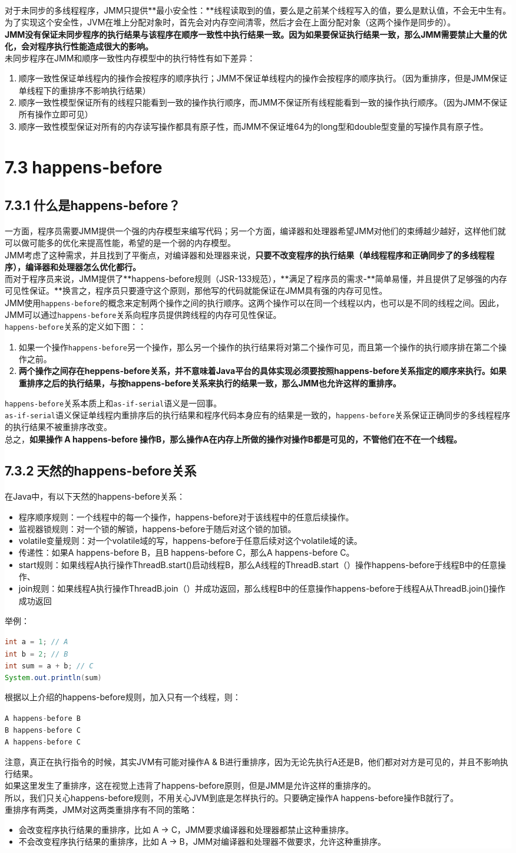 对于未同步的多线程程序，JMM只提供**最小安全性：**线程读取到的值，要么是之前某个线程写入的值，要么是默认值，不会无中生有。<br />为了实现这个安全性，JVM在堆上分配对象时，首先会对内存空间清零，然后才会在上面分配对象（这两个操作是同步的）。<br />**JMM没有保证未同步程序的执行结果与该程序在顺序一致性中执行结果一致。因为如果要保证执行结果一致，那么JMM需要禁止大量的优化，会对程序执行性能造成很大的影响。**<br />未同步程序在JMM和顺序一致性内存模型中的执行特性有如下差异：

1. 顺序一致性保证单线程内的操作会按程序的顺序执行；JMM不保证单线程内的操作会按程序的顺序执行。（因为重排序，但是JMM保证单线程下的重排序不影响执行结果）
2. 顺序一致性模型保证所有的线程只能看到一致的操作执行顺序，而JMM不保证所有线程能看到一致的操作执行顺序。（因为JMM不保证所有操作立即可见）
3. 顺序一致性模型保证对所有的内存读写操作都具有原子性，而JMM不保证堆64为的long型和double型变量的写操作具有原子性。
<a name="Btuh1"></a>
# 7.3 happens-before
<a name="pCQJj"></a>
## 7.3.1 什么是happens-before？
一方面，程序员需要JMM提供一个强的内存模型来编写代码；另一个方面，编译器和处理器希望JMM对他们的束缚越少越好，这样他们就可以做可能多的优化来提高性能，希望的是一个弱的内存模型。<br />JMM考虑了这种需求，并且找到了平衡点，对编译器和处理器来说，**只要不改变程序的执行结果（单线程程序和正确同步了的多线程程序），编译器和处理器怎么优化都行。**<br />而对于程序员来说，JMM提供了**happens-before规则（JSR-133规范），**满足了程序员的需求-**简单易懂，并且提供了足够强的内存可见性保证。**换言之，程序员只要遵守这个原则，那他写的代码就能保证在JMM具有强的内存可见性。<br />JMM使用`happens-before`的概念来定制两个操作之间的执行顺序。这两个操作可以在同一个线程以内，也可以是不同的线程之间。因此，JMM可以通过`happens-before`关系向程序员提供跨线程的内存可见性保证。<br />`happens-before`关系的定义如下图：：

1. 如果一个操作`happens-before`另一个操作，那么另一个操作的执行结果将对第二个操作可见，而且第一个操作的执行顺序排在第二个操作之前。
2. **两个操作之间存在heppens-before关系，并不意味着Java平台的具体实现必须要按照happens-before关系指定的顺序来执行。如果重排序之后的执行结果，与按happens-before关系来执行的结果一致，那么JMM也允许这样的重排序。**

`happens-before`关系本质上和`as-if-serial`语义是一回事。<br />`as-if-serial`语义保证单线程内重排序后的执行结果和程序代码本身应有的结果是一致的，`happens-before`关系保证正确同步的多线程程序的执行结果不被重排序改变。<br />总之，**如果操作 A happens-before 操作B，那么操作A在内存上所做的操作对操作B都是可见的，不管他们在不在一个线程。**
<a name="CTCIX"></a>
## 7.3.2 天然的happens-before关系
在Java中，有以下天然的happens-before关系：

- 程序顺序规则：一个线程中的每一个操作，happens-before对于该线程中的任意后续操作。
- 监视器锁规则：对一个锁的解锁，happens-before于随后对这个锁的加锁。
- volatile变量规则：对一个volatile域的写，happens-before于任意后续对这个volatile域的读。
- 传递性：如果A happens-before B，且B happens-before C，那么A happens-before C。
- start规则：如果线程A执行操作ThreadB.start()启动线程B，那么A线程的ThreadB.start（）操作happens-before于线程B中的任意操作、
- join规则：如果线程A执行操作ThreadB.join（）并成功返回，那么线程B中的任意操作happens-before于线程A从ThreadB.join()操作成功返回

举例：
```java
int a = 1; // A
int b = 2; // B
int sum = a + b; // C
System.out.println(sum)
```
根据以上介绍的happens-before规则，加入只有一个线程，则：
```java
A happens-before B 
B happens-before C 
A happens-before C
```
注意，真正在执行指令的时候，其实JVM有可能对操作A & B进行重排序，因为无论先执行A还是B，他们都对对方是可见的，并且不影响执行结果。<br />如果这里发生了重排序，这在视觉上违背了happens-before原则，但是JMM是允许这样的重排序的。<br />所以，我们只关心happens-before规则，不用关心JVM到底是怎样执行的。只要确定操作A happens-before操作B就行了。<br />重排序有两类，JMM对这两类重排序有不同的策略：

- 会改变程序执行结果的重排序，比如 A -> C，JMM要求编译器和处理器都禁止这种重排序。
- 不会改变程序执行结果的重排序，比如 A -> B，JMM对编译器和处理器不做要求，允许这种重排序。
